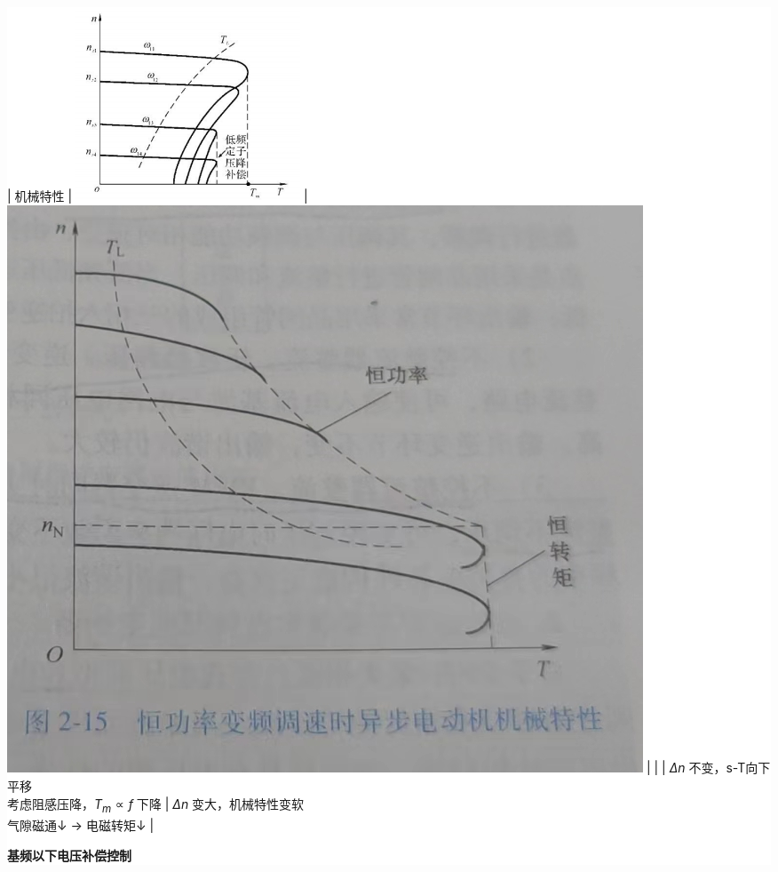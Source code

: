 | 机械特性 | ![](/image/djkz08.png)                                       | ![](/image/djkz10.jpg)                                   |
|          | $\Delta n$ 不变，s-T向下平移<br />考虑阻感压降，$T_m\propto f$ 下降 | $\Delta n$ 变大，机械特性变软<br />气隙磁通↓ → 电磁转矩↓ |



**基频以下电压补偿控制**
